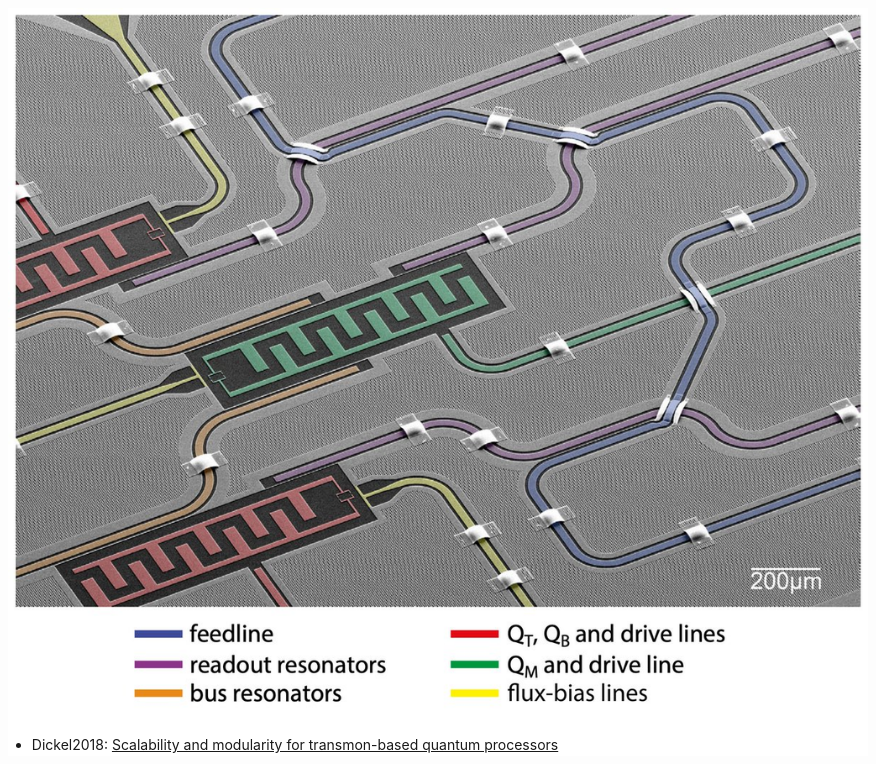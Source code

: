 ![20250703_154719_0.jpg](/assets/images/2025/20240925_20250706/20250703_154719_0.jpg)
   - Dickel2018: [Scalability and modularity for transmon-based quantum processors](https://doi.org/10.4233/uuid:78155c28-3204-4130-a645-a47e89c46bc5)